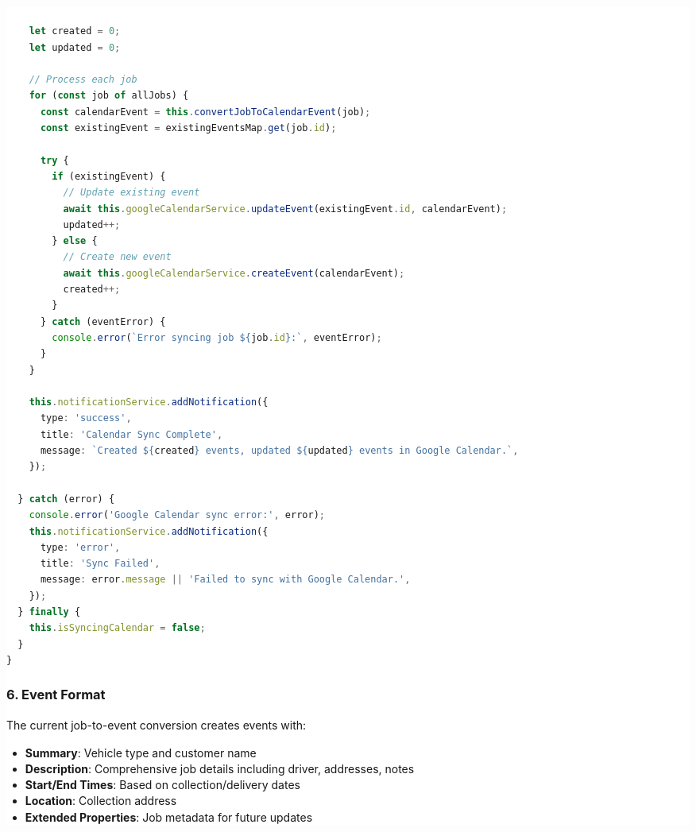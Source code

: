 ```typescript

    let created = 0;
    let updated = 0;

    // Process each job
    for (const job of allJobs) {
      const calendarEvent = this.convertJobToCalendarEvent(job);
      const existingEvent = existingEventsMap.get(job.id);

      try {
        if (existingEvent) {
          // Update existing event
          await this.googleCalendarService.updateEvent(existingEvent.id, calendarEvent);
          updated++;
        } else {
          // Create new event
          await this.googleCalendarService.createEvent(calendarEvent);
          created++;
        }
      } catch (eventError) {
        console.error(`Error syncing job ${job.id}:`, eventError);
      }
    }

    this.notificationService.addNotification({
      type: 'success',
      title: 'Calendar Sync Complete',
      message: `Created ${created} events, updated ${updated} events in Google Calendar.`,
    });

  } catch (error) {
    console.error('Google Calendar sync error:', error);
    this.notificationService.addNotification({
      type: 'error',
      title: 'Sync Failed',
      message: error.message || 'Failed to sync with Google Calendar.',
    });
  } finally {
    this.isSyncingCalendar = false;
  }
}
```

### 6. Event Format

The current job-to-event conversion creates events with:

- **Summary**: Vehicle type and customer name
- **Description**: Comprehensive job details including driver, addresses, notes
- **Start/End Times**: Based on collection/delivery dates
- **Location**: Collection address
- **Extended Properties**: Job metadata for future updates
